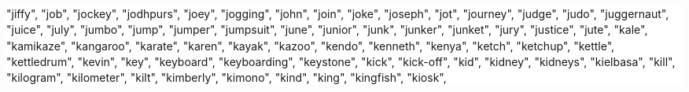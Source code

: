   "jiffy",
  "job",
  "jockey",
  "jodhpurs",
  "joey",
  "jogging",
  "john",
  "join",
  "joke",
  "joseph",
  "jot",
  "journey",
  "judge",
  "judo",
  "juggernaut",
  "juice",
  "july",
  "jumbo",
  "jump",
  "jumper",
  "jumpsuit",
  "june",
  "junior",
  "junk",
  "junker",
  "junket",
  "jury",
  "justice",
  "jute",
  "kale",
  "kamikaze",
  "kangaroo",
  "karate",
  "karen",
  "kayak",
  "kazoo",
  "kendo",
  "kenneth",
  "kenya",
  "ketch",
  "ketchup",
  "kettle",
  "kettledrum",
  "kevin",
  "key",
  "keyboard",
  "keyboarding",
  "keystone",
  "kick",
  "kick-off",
  "kid",
  "kidney",
  "kidneys",
  "kielbasa",
  "kill",
  "kilogram",
  "kilometer",
  "kilt",
  "kimberly",
  "kimono",
  "kind",
  "king",
  "kingfish",
  "kiosk",